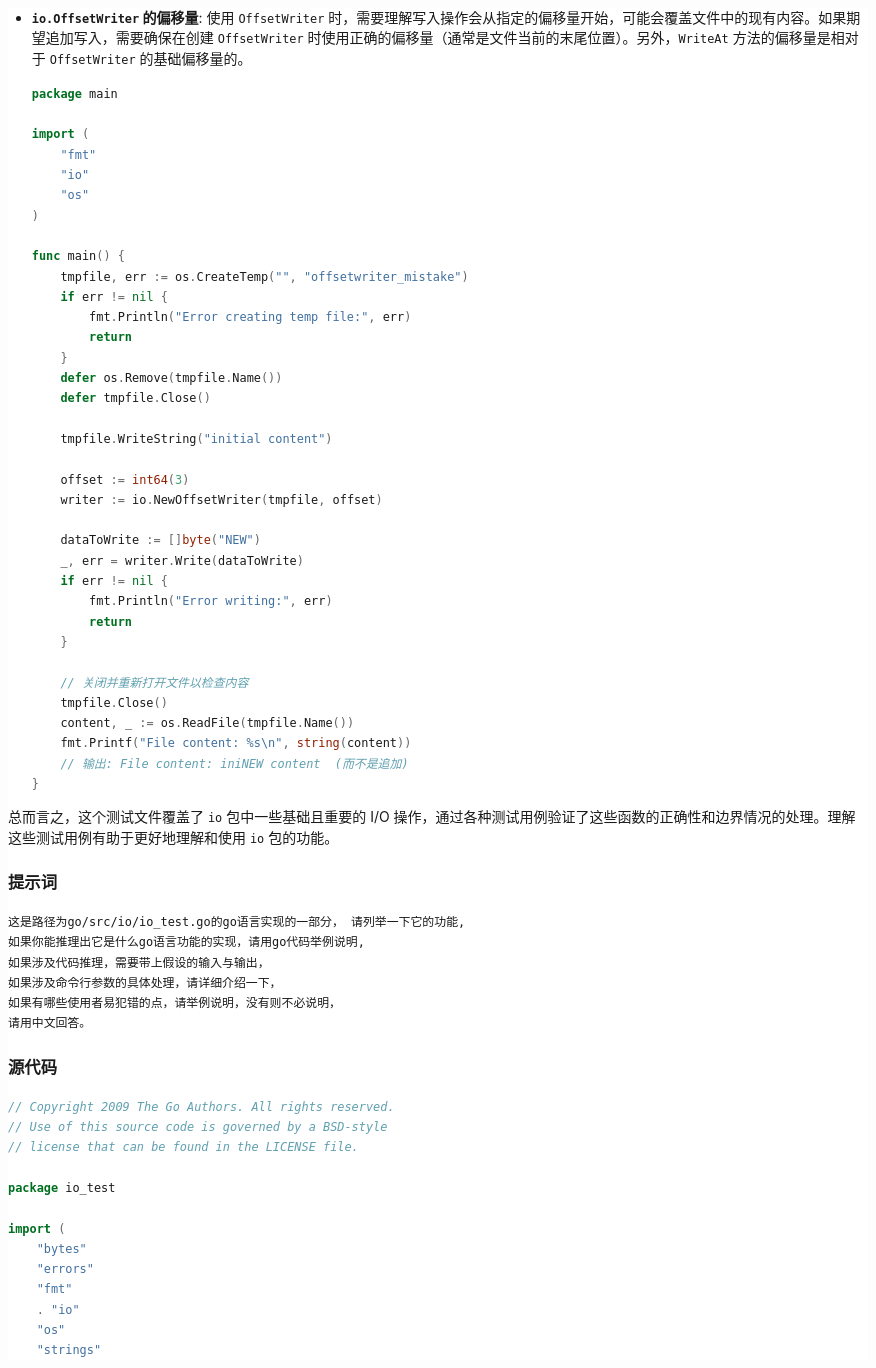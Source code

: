 *   **`io.OffsetWriter` 的偏移量**: 使用 `OffsetWriter` 时，需要理解写入操作会从指定的偏移量开始，可能会覆盖文件中的现有内容。如果期望追加写入，需要确保在创建 `OffsetWriter` 时使用正确的偏移量（通常是文件当前的末尾位置）。另外，`WriteAt` 方法的偏移量是相对于 `OffsetWriter` 的基础偏移量的。
    ```go
    package main

    import (
        "fmt"
        "io"
        "os"
    )

    func main() {
        tmpfile, err := os.CreateTemp("", "offsetwriter_mistake")
        if err != nil {
            fmt.Println("Error creating temp file:", err)
            return
        }
        defer os.Remove(tmpfile.Name())
        defer tmpfile.Close()

        tmpfile.WriteString("initial content")

        offset := int64(3)
        writer := io.NewOffsetWriter(tmpfile, offset)

        dataToWrite := []byte("NEW")
        _, err = writer.Write(dataToWrite)
        if err != nil {
            fmt.Println("Error writing:", err)
            return
        }

        // 关闭并重新打开文件以检查内容
        tmpfile.Close()
        content, _ := os.ReadFile(tmpfile.Name())
        fmt.Printf("File content: %s\n", string(content))
        // 输出: File content: iniNEW content  (而不是追加)
    }
    ```

总而言之，这个测试文件覆盖了 `io` 包中一些基础且重要的 I/O 操作，通过各种测试用例验证了这些函数的正确性和边界情况的处理。理解这些测试用例有助于更好地理解和使用 `io` 包的功能。

### 提示词
```
这是路径为go/src/io/io_test.go的go语言实现的一部分， 请列举一下它的功能, 　
如果你能推理出它是什么go语言功能的实现，请用go代码举例说明, 
如果涉及代码推理，需要带上假设的输入与输出，
如果涉及命令行参数的具体处理，请详细介绍一下，
如果有哪些使用者易犯错的点，请举例说明，没有则不必说明，
请用中文回答。
```

### 源代码
```go
// Copyright 2009 The Go Authors. All rights reserved.
// Use of this source code is governed by a BSD-style
// license that can be found in the LICENSE file.

package io_test

import (
	"bytes"
	"errors"
	"fmt"
	. "io"
	"os"
	"strings"
```